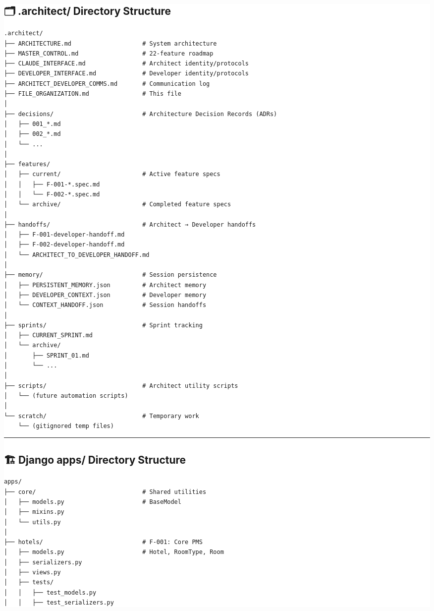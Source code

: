 
## 🗂️ .architect/ Directory Structure

```
.architect/
├── ARCHITECTURE.md                    # System architecture
├── MASTER_CONTROL.md                  # 22-feature roadmap
├── CLAUDE_INTERFACE.md                # Architect identity/protocols
├── DEVELOPER_INTERFACE.md             # Developer identity/protocols
├── ARCHITECT_DEVELOPER_COMMS.md       # Communication log
├── FILE_ORGANIZATION.md               # This file
│
├── decisions/                         # Architecture Decision Records (ADRs)
│   ├── 001_*.md
│   ├── 002_*.md
│   └── ...
│
├── features/
│   ├── current/                       # Active feature specs
│   │   ├── F-001-*.spec.md
│   │   └── F-002-*.spec.md
│   └── archive/                       # Completed feature specs
│
├── handoffs/                          # Architect → Developer handoffs
│   ├── F-001-developer-handoff.md
│   ├── F-002-developer-handoff.md
│   └── ARCHITECT_TO_DEVELOPER_HANDOFF.md
│
├── memory/                            # Session persistence
│   ├── PERSISTENT_MEMORY.json         # Architect memory
│   ├── DEVELOPER_CONTEXT.json         # Developer memory
│   └── CONTEXT_HANDOFF.json           # Session handoffs
│
├── sprints/                           # Sprint tracking
│   ├── CURRENT_SPRINT.md
│   └── archive/
│       ├── SPRINT_01.md
│       └── ...
│
├── scripts/                           # Architect utility scripts
│   └── (future automation scripts)
│
└── scratch/                           # Temporary work
    └── (gitignored temp files)
```

---

## 🏗️ Django apps/ Directory Structure

```
apps/
├── core/                              # Shared utilities
│   ├── models.py                      # BaseModel
│   ├── mixins.py
│   └── utils.py
│
├── hotels/                            # F-001: Core PMS
│   ├── models.py                      # Hotel, RoomType, Room
│   ├── serializers.py
│   ├── views.py
│   ├── tests/
│   │   ├── test_models.py
│   │   ├── test_serializers.py
```